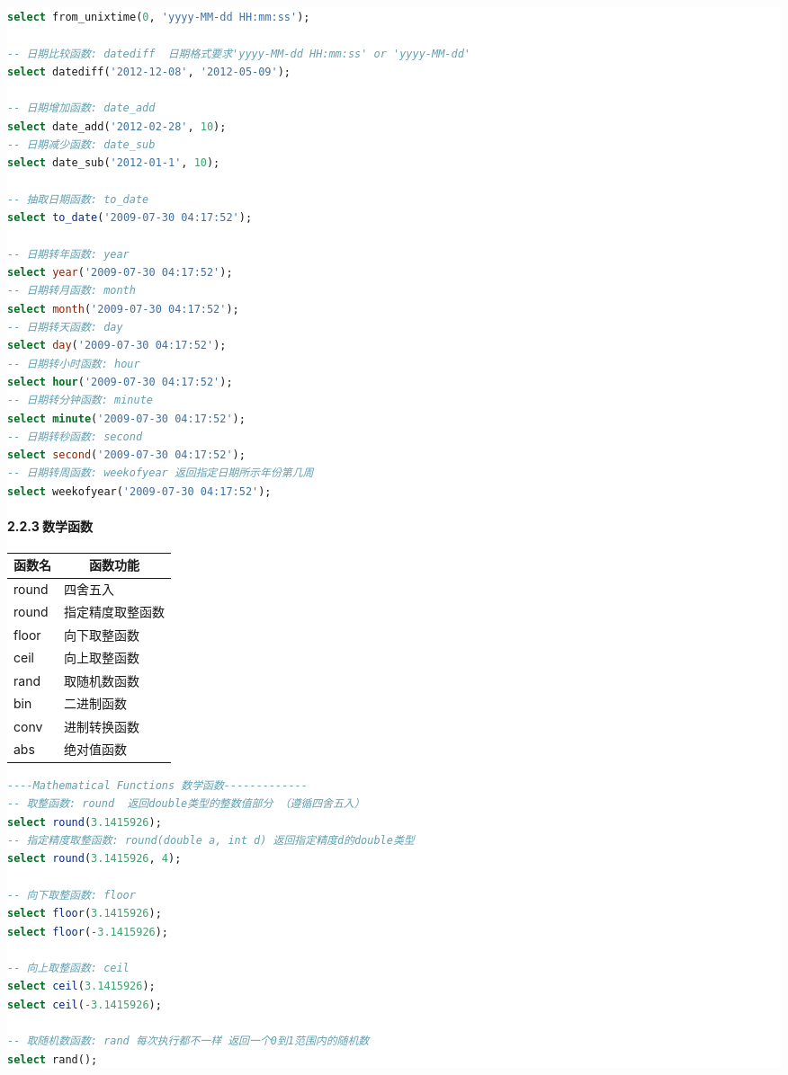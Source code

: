 ```sql
select from_unixtime(0, 'yyyy-MM-dd HH:mm:ss');

-- 日期比较函数: datediff  日期格式要求'yyyy-MM-dd HH:mm:ss' or 'yyyy-MM-dd'
select datediff('2012-12-08', '2012-05-09');

-- 日期增加函数: date_add
select date_add('2012-02-28', 10);
-- 日期减少函数: date_sub
select date_sub('2012-01-1', 10);

-- 抽取日期函数: to_date
select to_date('2009-07-30 04:17:52');

-- 日期转年函数: year
select year('2009-07-30 04:17:52');
-- 日期转月函数: month
select month('2009-07-30 04:17:52');
-- 日期转天函数: day
select day('2009-07-30 04:17:52');
-- 日期转小时函数: hour
select hour('2009-07-30 04:17:52');
-- 日期转分钟函数: minute
select minute('2009-07-30 04:17:52');
-- 日期转秒函数: second
select second('2009-07-30 04:17:52');
-- 日期转周函数: weekofyear 返回指定日期所示年份第几周
select weekofyear('2009-07-30 04:17:52');
```

#### 2.2.3 数学函数

| 函数名 | 函数功能         |
| ------ | ---------------- |
| round  | 四舍五入         |
| round  | 指定精度取整函数 |
| floor  | 向下取整函数     |
| ceil   | 向上取整函数     |
| rand   | 取随机数函数     |
| bin    | 二进制函数       |
| conv   | 进制转换函数     |
| abs    | 绝对值函数       |

```sql
----Mathematical Functions 数学函数-------------
-- 取整函数: round  返回double类型的整数值部分 （遵循四舍五入）
select round(3.1415926);
-- 指定精度取整函数: round(double a, int d) 返回指定精度d的double类型
select round(3.1415926, 4);

-- 向下取整函数: floor
select floor(3.1415926);
select floor(-3.1415926);

-- 向上取整函数: ceil
select ceil(3.1415926);
select ceil(-3.1415926);

-- 取随机数函数: rand 每次执行都不一样 返回一个0到1范围内的随机数
select rand();
```